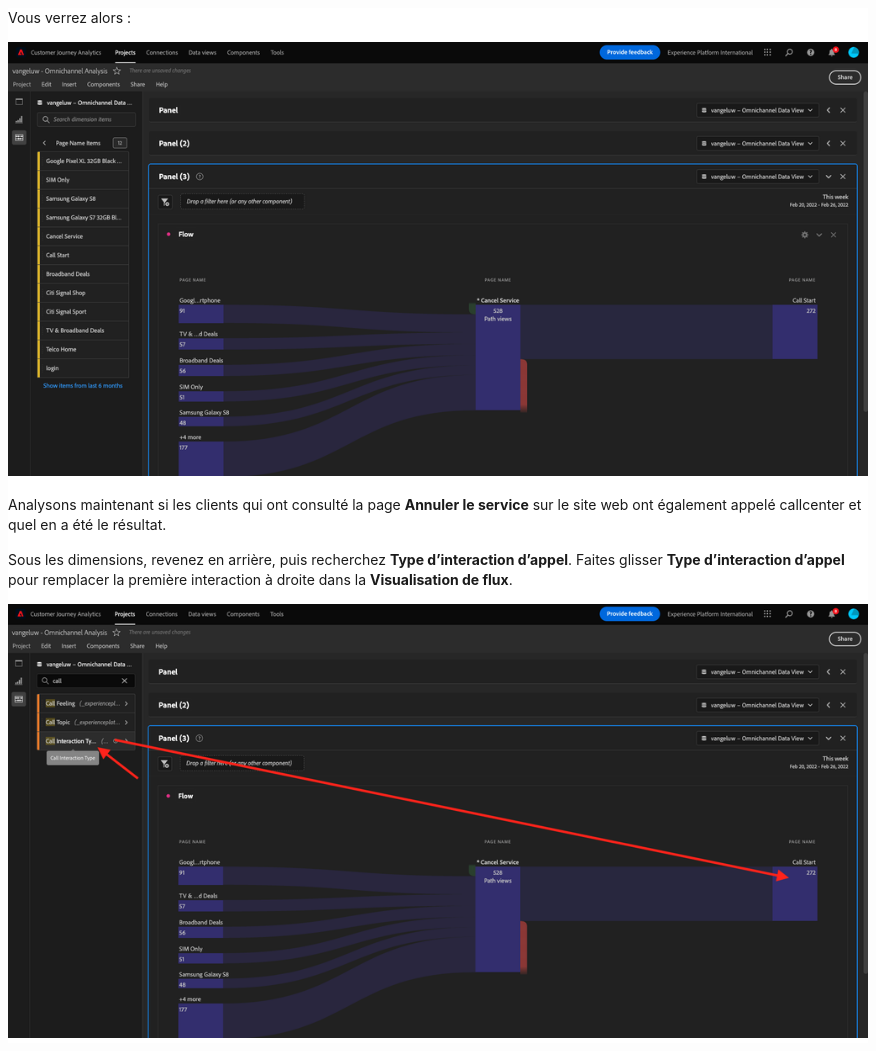 Vous verrez alors :

![demo](./images/pro40.png)

Analysons maintenant si les clients qui ont consulté la page **Annuler le service** sur le site web ont également appelé callcenter et quel en a été le résultat.

Sous les dimensions, revenez en arrière, puis recherchez **Type d’interaction d’appel**.
Faites glisser **Type d’interaction d’appel** pour remplacer la première interaction à droite dans la **Visualisation de flux**.

![demo](./images/pro43.png)
